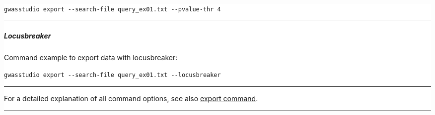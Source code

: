 ```
gwasstudio export --search-file query_ex01.txt --pvalue-thr 4
```

---

##### Locusbreaker

Command example to export data with locusbreaker:

```
gwasstudio export --search-file query_ex01.txt --locusbreaker
```

---

For a detailed explanation of all command options, see also [export command](commands.md#export).

---
